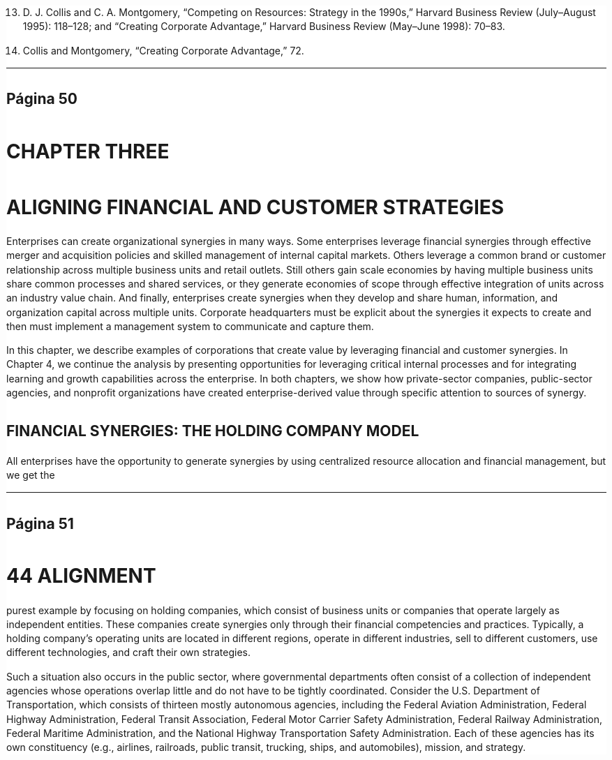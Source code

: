 13. D. J. Collis and C. A. Montgomery, “Competing on Resources: Strategy in the 1990s,” Harvard Business Review (July–August 1995): 118–128; and “Creating Corporate Advantage,” Harvard Business Review (May–June 1998): 70–83.

14. Collis and Montgomery, “Creating Corporate Advantage,” 72.

---

## Página 50

# CHAPTER THREE

# ALIGNING FINANCIAL AND CUSTOMER STRATEGIES

Enterprises can create organizational synergies in many ways. Some enterprises leverage financial synergies through effective merger and acquisition policies and skilled management of internal capital markets. Others leverage a common brand or customer relationship across multiple business units and retail outlets. Still others gain scale economies by having multiple business units share common processes and shared services, or they generate economies of scope through effective integration of units across an industry value chain. And finally, enterprises create synergies when they develop and share human, information, and organization capital across multiple units. Corporate headquarters must be explicit about the synergies it expects to create and then must implement a management system to communicate and capture them.

In this chapter, we describe examples of corporations that create value by leveraging financial and customer synergies. In Chapter 4, we continue the analysis by presenting opportunities for leveraging critical internal processes and for integrating learning and growth capabilities across the enterprise. In both chapters, we show how private-sector companies, public-sector agencies, and nonprofit organizations have created enterprise-derived value through specific attention to sources of synergy.

## FINANCIAL SYNERGIES: THE HOLDING COMPANY MODEL

All enterprises have the opportunity to generate synergies by using centralized resource allocation and financial management, but we get the

---

## Página 51

# 44 ALIGNMENT

purest example by focusing on holding companies, which consist of business units or companies that operate largely as independent entities. These companies create synergies only through their financial competencies and practices. Typically, a holding company’s operating units are located in different regions, operate in different industries, sell to different customers, use different technologies, and craft their own strategies.

Such a situation also occurs in the public sector, where governmental departments often consist of a collection of independent agencies whose operations overlap little and do not have to be tightly coordinated. Consider the U.S. Department of Transportation, which consists of thirteen mostly autonomous agencies, including the Federal Aviation Administration, Federal Highway Administration, Federal Transit Association, Federal Motor Carrier Safety Administration, Federal Railway Administration, Federal Maritime Administration, and the National Highway Transportation Safety Administration. Each of these agencies has its own constituency (e.g., airlines, railroads, public transit, trucking, ships, and automobiles), mission, and strategy.
